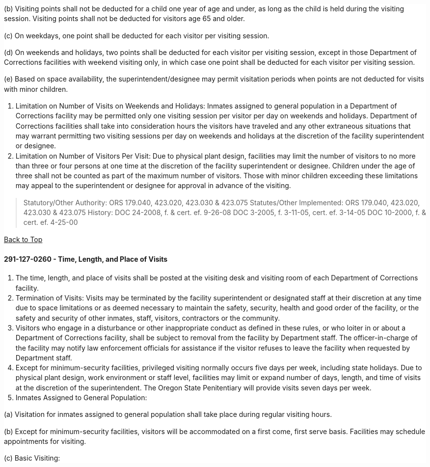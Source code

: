 \(b\) Visiting points shall not be deducted for a child one year of age and under, as long as the child is held during the visiting session. Visiting points shall not be deducted for visitors age 65 and older.

\(c\) On weekdays, one point shall be deducted for each visitor per visiting session.

\(d\) On weekends and holidays, two points shall be deducted for each visitor per visiting session, except in those Department of Corrections facilities with weekend visiting only, in which case one point shall be deducted for each visitor per visiting session.

\(e\) Based on space availability, the superintendent/designee may permit visitation periods when points are not deducted for visits with minor children.

1. Limitation on Number of Visits on Weekends and Holidays: Inmates assigned to general population in a Department of Corrections facility may be permitted only one visiting session per visitor per day on weekends and holidays. Department of Corrections facilities shall take into consideration hours the visitors have traveled and any other extraneous situations that may warrant permitting two visiting sessions per day on weekends and holidays at the discretion of the facility superintendent or designee.
2. Limitation on Number of Visitors Per Visit: Due to physical plant design, facilities may limit the number of visitors to no more than three or four persons at one time at the discretion of the facility superintendent or designee. Children under the age of three shall not be counted as part of the maximum number of visitors. Those with minor children exceeding these limitations may appeal to the superintendent or designee for approval in advance of the visiting.

> Statutory/Other Authority: ORS 179.040, 423.020, 423.030 & 423.075 Statutes/Other Implemented: ORS 179.040, 423.020, 423.030 & 423.075 History: DOC 24-2008, f. & cert. ef. 9-26-08 DOC 3-2005, f. 3-11-05, cert. ef. 3-14-05 DOC 10-2000, f. & cert. ef. 4-25-00

[Back to Top](https://github.com/agsang84/SnakePit/blob/master/laws-and-rules/oars/0127.md#top)

#### 291-127-0260 - Time, Length, and Place of Visits

1. The time, length, and place of visits shall be posted at the visiting desk and visiting room of each Department of Corrections facility.
2. Termination of Visits: Visits may be terminated by the facility superintendent or designated staff at their discretion at any time due to space limitations or as deemed necessary to maintain the safety, security, health and good order of the facility, or the safety and security of other inmates, staff, visitors, contractors or the community.
3. Visitors who engage in a disturbance or other inappropriate conduct as defined in these rules, or who loiter in or about a Department of Corrections facility, shall be subject to removal from the facility by Department staff. The officer-in-charge of the facility may notify law enforcement officials for assistance if the visitor refuses to leave the facility when requested by Department staff.
4. Except for minimum-security facilities, privileged visiting normally occurs five days per week, including state holidays. Due to physical plant design, work environment or staff level, facilities may limit or expand number of days, length, and time of visits at the discretion of the superintendent. The Oregon State Penitentiary will provide visits seven days per week.
5. Inmates Assigned to General Population:

\(a\) Visitation for inmates assigned to general population shall take place during regular visiting hours.

\(b\) Except for minimum-security facilities, visitors will be accommodated on a first come, first serve basis. Facilities may schedule appointments for visiting.

\(c\) Basic Visiting:
